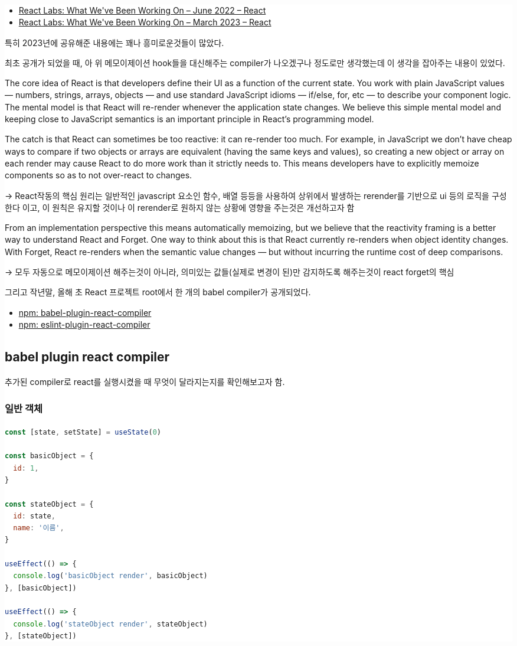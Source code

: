 - [React Labs: What We've Been Working On – June 2022 – React](https://react.dev/blog/2022/06/15/react-labs-what-we-have-been-working-on-june-2022#react-compiler)
- [React Labs: What We've Been Working On – March 2023 – React](https://react.dev/blog/2023/03/22/react-labs-what-we-have-been-working-on-march-2023#react-optimizing-compiler)

특히 2023년에 공유해준 내용에는 꽤나 흥미로운것들이 많았다.

최초 공개가 되었을 때, 아 위 메모이제이션 hook들을 대신해주는 compiler가 나오겠구나 정도로만 생각했는데 이 생각을 잡아주는 내용이 있었다.

The core idea of React is that developers define their UI as a function of the current state. You work with plain JavaScript values — numbers, strings, arrays, objects — and use standard JavaScript idioms — if/else, for, etc — to describe your component logic. The mental model is that React will re-render whenever the application state changes. We believe this simple mental model and keeping close to JavaScript semantics is an important principle in React’s programming model.

The catch is that React can sometimes be too reactive: it can re-render too much. For example, in JavaScript we don’t have cheap ways to compare if two objects or arrays are equivalent (having the same keys and values), so creating a new object or array on each render may cause React to do more work than it strictly needs to. This means developers have to explicitly memoize components so as to not over-react to changes.

→ React작동의 핵심 원리는 일반적인 javascript 요소인 함수, 배열 등등을 사용하여 상위에서 발생하는 rerender를 기반으로 ui 등의 로직을 구성한다 이고, 이 원칙은 유지할 것이나 이 rerender로 원하지 않는 상황에 영향을 주는것은 개선하고자 함

From an implementation perspective this means automatically memoizing, but we believe that the reactivity framing is a better way to understand React and Forget. One way to think about this is that React currently re-renders when object identity changes. With Forget, React re-renders when the semantic value changes — but without incurring the runtime cost of deep comparisons.

→ 모두 자동으로 메모이제이션 해주는것이 아니라, 의미있는 값들(실제로 변경이 된)만 감지하도록 해주는것이 react forget의 핵심

그리고 작년말, 올해 초 React 프로젝트 root에서 한 개의 babel compiler가 공개되었다.

- [npm: babel-plugin-react-compiler](https://www.npmjs.com/package/babel-plugin-react-compiler)
- [npm: eslint-plugin-react-compiler](https://www.npmjs.com/package/eslint-plugin-react-compiler)

## babel plugin react compiler

추가된 compiler로 react를 실행시켰을 때 무엇이 달라지는지를 확인해보고자 함.

### 일반 객체

```js
const [state, setState] = useState(0)

const basicObject = {
  id: 1,
}

const stateObject = {
  id: state,
  name: '이름',
}

useEffect(() => {
  console.log('basicObject render', basicObject)
}, [basicObject])

useEffect(() => {
  console.log('stateObject render', stateObject)
}, [stateObject])
```
